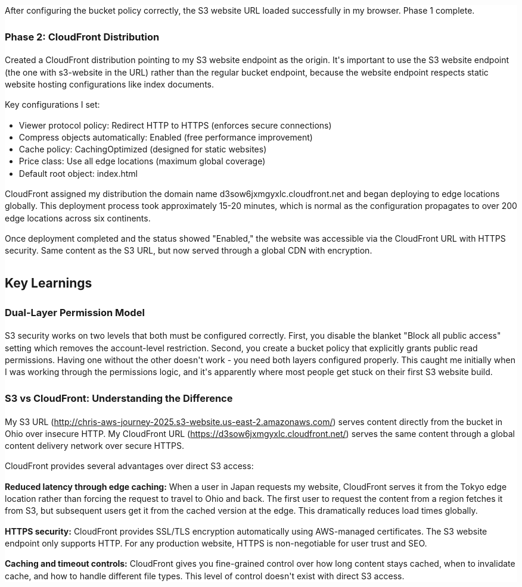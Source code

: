 After configuring the bucket policy correctly, the S3 website URL loaded successfully in my browser. Phase 1 complete.

### Phase 2: CloudFront Distribution

Created a CloudFront distribution pointing to my S3 website endpoint as the origin. It's important to use the S3 website endpoint (the one with s3-website in the URL) rather than the regular bucket endpoint, because the website endpoint respects static website hosting configurations like index documents.

Key configurations I set:
- Viewer protocol policy: Redirect HTTP to HTTPS (enforces secure connections)
- Compress objects automatically: Enabled (free performance improvement)
- Cache policy: CachingOptimized (designed for static websites)
- Price class: Use all edge locations (maximum global coverage)
- Default root object: index.html

CloudFront assigned my distribution the domain name d3sow6jxmgyxlc.cloudfront.net and began deploying to edge locations globally. This deployment process took approximately 15-20 minutes, which is normal as the configuration propagates to over 200 edge locations across six continents.

Once deployment completed and the status showed "Enabled," the website was accessible via the CloudFront URL with HTTPS security. Same content as the S3 URL, but now served through a global CDN with encryption.

## Key Learnings

### Dual-Layer Permission Model

S3 security works on two levels that both must be configured correctly. First, you disable the blanket "Block all public access" setting which removes the account-level restriction. Second, you create a bucket policy that explicitly grants public read permissions. Having one without the other doesn't work - you need both layers configured properly. This caught me initially when I was working through the permissions logic, and it's apparently where most people get stuck on their first S3 website build.

### S3 vs CloudFront: Understanding the Difference

My S3 URL (http://chris-aws-journey-2025.s3-website.us-east-2.amazonaws.com/) serves content directly from the bucket in Ohio over insecure HTTP. My CloudFront URL (https://d3sow6jxmgyxlc.cloudfront.net/) serves the same content through a global content delivery network over secure HTTPS.

CloudFront provides several advantages over direct S3 access:

**Reduced latency through edge caching:** When a user in Japan requests my website, CloudFront serves it from the Tokyo edge location rather than forcing the request to travel to Ohio and back. The first user to request the content from a region fetches it from S3, but subsequent users get it from the cached version at the edge. This dramatically reduces load times globally.

**HTTPS security:** CloudFront provides SSL/TLS encryption automatically using AWS-managed certificates. The S3 website endpoint only supports HTTP. For any production website, HTTPS is non-negotiable for user trust and SEO.

**Caching and timeout controls:** CloudFront gives you fine-grained control over how long content stays cached, when to invalidate cache, and how to handle different file types. This level of control doesn't exist with direct S3 access.
